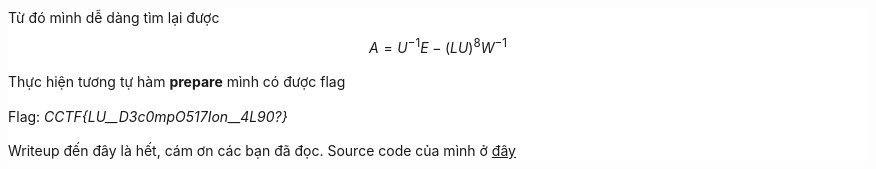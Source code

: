 Từ đó mình dễ dàng tìm lại được $$A = U^{-1}E - (LU)^8 W^{-1}$$

Thực hiện tương tự hàm **prepare** mình có được flag

Flag: *CCTF{LU\_\_D3c0mpO517Ion\_\_4L90?}*


Writeup đến đây là hết, cám ơn các bạn đã đọc. Source code của mình ở [đây](https://github.com/dunglq2000/CTF/tree/master/CryptoCTF/2021)